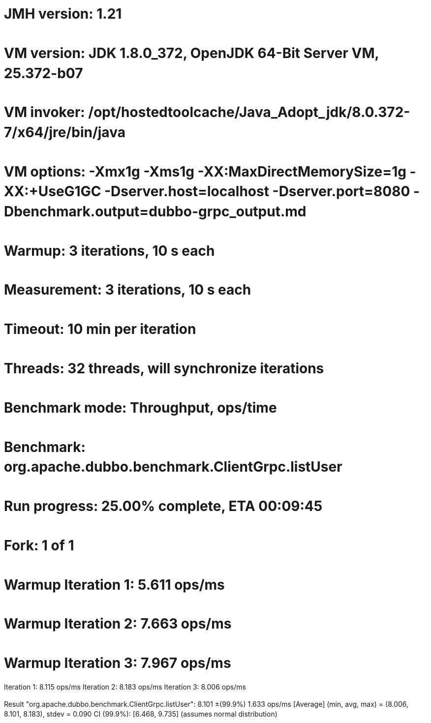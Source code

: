 
# JMH version: 1.21
# VM version: JDK 1.8.0_372, OpenJDK 64-Bit Server VM, 25.372-b07
# VM invoker: /opt/hostedtoolcache/Java_Adopt_jdk/8.0.372-7/x64/jre/bin/java
# VM options: -Xmx1g -Xms1g -XX:MaxDirectMemorySize=1g -XX:+UseG1GC -Dserver.host=localhost -Dserver.port=8080 -Dbenchmark.output=dubbo-grpc_output.md
# Warmup: 3 iterations, 10 s each
# Measurement: 3 iterations, 10 s each
# Timeout: 10 min per iteration
# Threads: 32 threads, will synchronize iterations
# Benchmark mode: Throughput, ops/time
# Benchmark: org.apache.dubbo.benchmark.ClientGrpc.listUser

# Run progress: 25.00% complete, ETA 00:09:45
# Fork: 1 of 1
# Warmup Iteration   1: 5.611 ops/ms
# Warmup Iteration   2: 7.663 ops/ms
# Warmup Iteration   3: 7.967 ops/ms
Iteration   1: 8.115 ops/ms
Iteration   2: 8.183 ops/ms
Iteration   3: 8.006 ops/ms


Result "org.apache.dubbo.benchmark.ClientGrpc.listUser":
  8.101 ±(99.9%) 1.633 ops/ms [Average]
  (min, avg, max) = (8.006, 8.101, 8.183), stdev = 0.090
  CI (99.9%): [6.468, 9.735] (assumes normal distribution)
